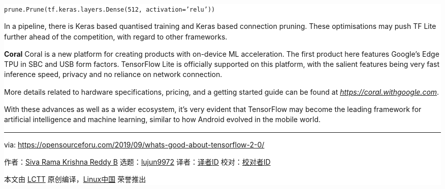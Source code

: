 ```
prune.Prune(tf.keras.layers.Dense(512, activation=’relu’))
```

In a pipeline, there is Keras based quantised training and Keras based connection pruning. These optimisations may push TF Lite further ahead of the competition, with regard to other frameworks.

**Coral**
Coral is a new platform for creating products with on-device ML acceleration. The first product here features Google’s Edge TPU in SBC and USB form factors. TensorFlow Lite is officially supported on this platform, with the salient features being very fast inference speed, privacy and no reliance on network connection.

More details related to hardware specifications, pricing, and a getting started guide can be found at _<https://coral.withgoogle.com>_.

With these advances as well as a wider ecosystem, it’s very evident that TensorFlow may become the leading framework for artificial intelligence and machine learning, similar to how Android evolved in the mobile world.

--------------------------------------------------------------------------------

via: https://opensourceforu.com/2019/09/whats-good-about-tensorflow-2-0/

作者：[Siva Rama Krishna Reddy B][a]
选题：[lujun9972][b]
译者：[译者ID](https://github.com/译者ID)
校对：[校对者ID](https://github.com/校对者ID)

本文由 [LCTT](https://github.com/LCTT/TranslateProject) 原创编译，[Linux中国](https://linux.cn/) 荣誉推出

[a]: https://opensourceforu.com/author/siva-krishna/
[b]: https://github.com/lujun9972
[1]: https://i2.wp.com/opensourceforu.com/wp-content/uploads/2018/09/ML-with-tensorflow.jpg?resize=696%2C328&ssl=1 (ML with tensorflow)
[2]: https://i2.wp.com/opensourceforu.com/wp-content/uploads/2018/09/ML-with-tensorflow.jpg?fit=1200%2C565&ssl=1
[3]: https://i0.wp.com/opensourceforu.com/wp-content/uploads/2019/09/Figure-1-The-evolution-of-TensorFlow.jpg?resize=350%2C117&ssl=1
[4]: https://i1.wp.com/opensourceforu.com/wp-content/uploads/2019/09/Figure-2-Coral-products-with-edge-TPU.jpg?resize=350%2C198&ssl=1


[#]: collector: (lujun9972)
[#]: translator: ( )
[#]: reviewer: ( )
[#]: publisher: ( )
[#]: url: ( )
[#]: subject: (What’s Good About TensorFlow 2.0?)
[#]: via: (https://opensourceforu.com/2019/09/whats-good-about-tensorflow-2-0/)
[#]: author: (Siva Rama Krishna Reddy B https://opensourceforu.com/author/siva-krishna/)